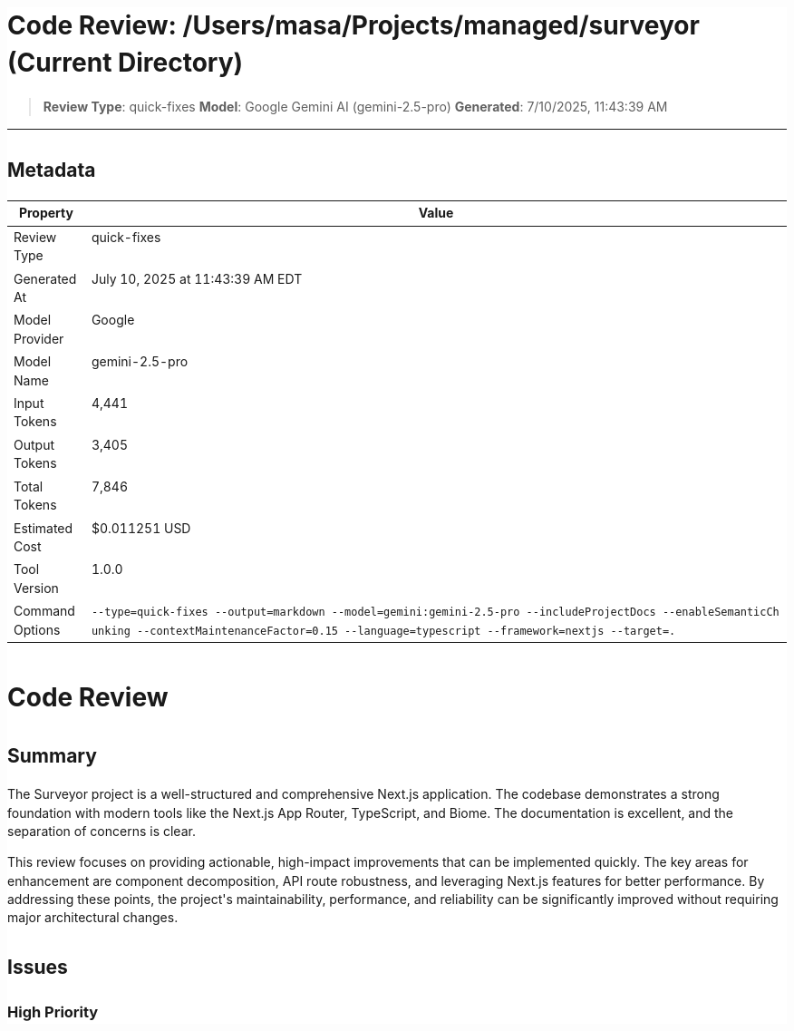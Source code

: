 # Code Review: /Users/masa/Projects/managed/surveyor (Current Directory)

> **Review Type**: quick-fixes
> **Model**: Google Gemini AI (gemini-2.5-pro)
> **Generated**: 7/10/2025, 11:43:39 AM

---

## Metadata
| Property | Value |
|----------|-------|
| Review Type | quick-fixes |
| Generated At | July 10, 2025 at 11:43:39 AM EDT |
| Model Provider | Google |
| Model Name | gemini-2.5-pro |
| Input Tokens | 4,441 |
| Output Tokens | 3,405 |
| Total Tokens | 7,846 |
| Estimated Cost | $0.011251 USD |
| Tool Version | 1.0.0 |
| Command Options | `--type=quick-fixes --output=markdown --model=gemini:gemini-2.5-pro --includeProjectDocs --enableSemanticChunking --contextMaintenanceFactor=0.15 --language=typescript --framework=nextjs --target=.` |


# Code Review

## Summary
The Surveyor project is a well-structured and comprehensive Next.js application. The codebase demonstrates a strong foundation with modern tools like the Next.js App Router, TypeScript, and Biome. The documentation is excellent, and the separation of concerns is clear.

This review focuses on providing actionable, high-impact improvements that can be implemented quickly. The key areas for enhancement are component decomposition, API route robustness, and leveraging Next.js features for better performance. By addressing these points, the project's maintainability, performance, and reliability can be significantly improved without requiring major architectural changes.

## Issues

### High Priority
